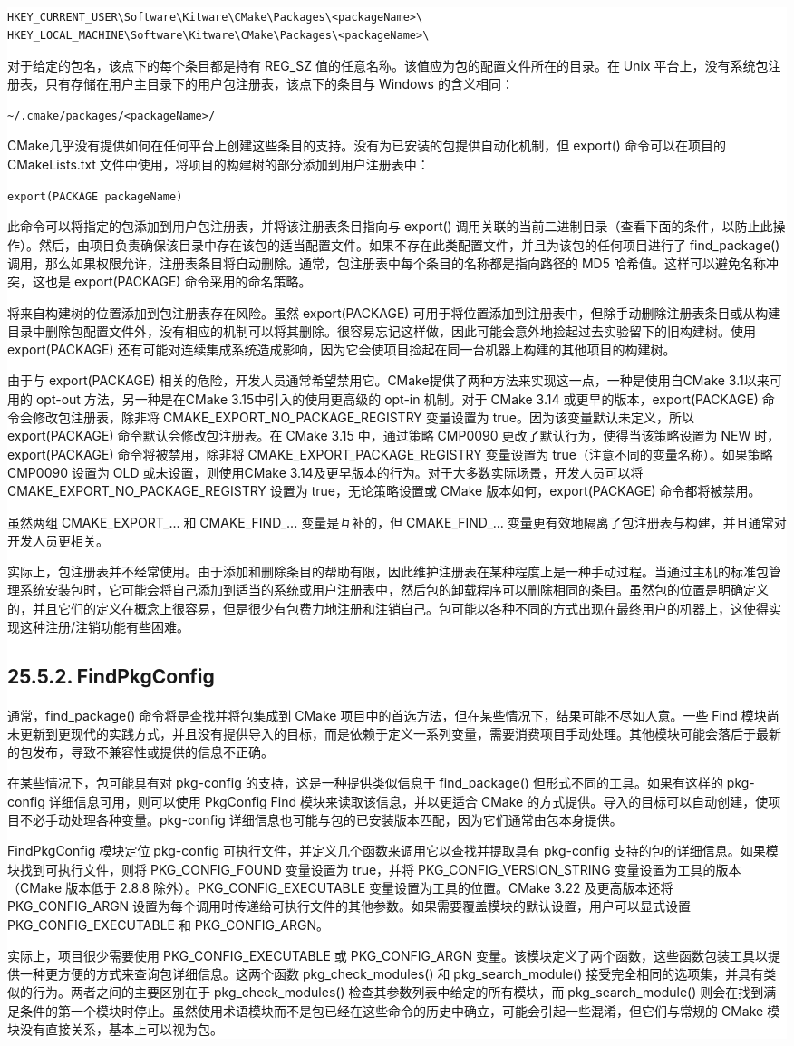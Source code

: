 ```
HKEY_CURRENT_USER\Software\Kitware\CMake\Packages\<packageName>\
HKEY_LOCAL_MACHINE\Software\Kitware\CMake\Packages\<packageName>\
```

对于给定的包名，该点下的每个条目都是持有 REG_SZ 值的任意名称。该值应为包的配置文件所在的目录。在 Unix 平台上，没有系统包注册表，只有存储在用户主目录下的用户包注册表，该点下的条目与 Windows 的含义相同：

```
~/.cmake/packages/<packageName>/
```


CMake几乎没有提供如何在任何平台上创建这些条目的支持。没有为已安装的包提供自动化机制，但 export() 命令可以在项目的 CMakeLists.txt 文件中使用，将项目的构建树的部分添加到用户注册表中：

```
export(PACKAGE packageName)
```

此命令可以将指定的包添加到用户包注册表，并将该注册表条目指向与 export() 调用关联的当前二进制目录（查看下面的条件，以防止此操作）。然后，由项目负责确保该目录中存在该包的适当配置文件。如果不存在此类配置文件，并且为该包的任何项目进行了 find_package() 调用，那么如果权限允许，注册表条目将自动删除。通常，包注册表中每个条目的名称都是指向路径的 MD5 哈希值。这样可以避免名称冲突，这也是 export(PACKAGE) 命令采用的命名策略。

将来自构建树的位置添加到包注册表存在风险。虽然 export(PACKAGE) 可用于将位置添加到注册表中，但除手动删除注册表条目或从构建目录中删除包配置文件外，没有相应的机制可以将其删除。很容易忘记这样做，因此可能会意外地捡起过去实验留下的旧构建树。使用 export(PACKAGE) 还有可能对连续集成系统造成影响，因为它会使项目捡起在同一台机器上构建的其他项目的构建树。

由于与 export(PACKAGE) 相关的危险，开发人员通常希望禁用它。CMake提供了两种方法来实现这一点，一种是使用自CMake 3.1以来可用的 opt-out 方法，另一种是在CMake 3.15中引入的使用更高级的 opt-in 机制。对于 CMake 3.14 或更早的版本，export(PACKAGE) 命令会修改包注册表，除非将 CMAKE_EXPORT_NO_PACKAGE_REGISTRY 变量设置为 true。因为该变量默认未定义，所以 export(PACKAGE) 命令默认会修改包注册表。在 CMake 3.15 中，通过策略 CMP0090 更改了默认行为，使得当该策略设置为 NEW 时，export(PACKAGE) 命令将被禁用，除非将 CMAKE_EXPORT_PACKAGE_REGISTRY 变量设置为 true（注意不同的变量名称）。如果策略 CMP0090 设置为 OLD 或未设置，则使用CMake 3.14及更早版本的行为。对于大多数实际场景，开发人员可以将 CMAKE_EXPORT_NO_PACKAGE_REGISTRY 设置为 true，无论策略设置或 CMake 版本如何，export(PACKAGE) 命令都将被禁用。

虽然两组 CMAKE_EXPORT_... 和 CMAKE_FIND_... 变量是互补的，但 CMAKE_FIND_... 变量更有效地隔离了包注册表与构建，并且通常对开发人员更相关。

实际上，包注册表并不经常使用。由于添加和删除条目的帮助有限，因此维护注册表在某种程度上是一种手动过程。当通过主机的标准包管理系统安装包时，它可能会将自己添加到适当的系统或用户注册表中，然后包的卸载程序可以删除相同的条目。虽然包的位置是明确定义的，并且它们的定义在概念上很容易，但是很少有包费力地注册和注销自己。包可能以各种不同的方式出现在最终用户的机器上，这使得实现这种注册/注销功能有些困难。


## 25.5.2. FindPkgConfig

通常，find_package() 命令将是查找并将包集成到 CMake 项目中的首选方法，但在某些情况下，结果可能不尽如人意。一些 Find 模块尚未更新到更现代的实践方式，并且没有提供导入的目标，而是依赖于定义一系列变量，需要消费项目手动处理。其他模块可能会落后于最新的包发布，导致不兼容性或提供的信息不正确。

在某些情况下，包可能具有对 pkg-config 的支持，这是一种提供类似信息于 find_package() 但形式不同的工具。如果有这样的 pkg-config 详细信息可用，则可以使用 PkgConfig Find 模块来读取该信息，并以更适合 CMake 的方式提供。导入的目标可以自动创建，使项目不必手动处理各种变量。pkg-config 详细信息也可能与包的已安装版本匹配，因为它们通常由包本身提供。

FindPkgConfig 模块定位 pkg-config 可执行文件，并定义几个函数来调用它以查找并提取具有 pkg-config 支持的包的详细信息。如果模块找到可执行文件，则将 PKG_CONFIG_FOUND 变量设置为 true，并将 PKG_CONFIG_VERSION_STRING 变量设置为工具的版本（CMake 版本低于 2.8.8 除外）。PKG_CONFIG_EXECUTABLE 变量设置为工具的位置。CMake 3.22 及更高版本还将 PKG_CONFIG_ARGN 设置为每个调用时传递给可执行文件的其他参数。如果需要覆盖模块的默认设置，用户可以显式设置 PKG_CONFIG_EXECUTABLE 和 PKG_CONFIG_ARGN。

实际上，项目很少需要使用 PKG_CONFIG_EXECUTABLE 或 PKG_CONFIG_ARGN 变量。该模块定义了两个函数，这些函数包装工具以提供一种更方便的方式来查询包详细信息。这两个函数 pkg_check_modules() 和 pkg_search_module() 接受完全相同的选项集，并具有类似的行为。两者之间的主要区别在于 pkg_check_modules() 检查其参数列表中给定的所有模块，而 pkg_search_module() 则会在找到满足条件的第一个模块时停止。虽然使用术语模块而不是包已经在这些命令的历史中确立，可能会引起一些混淆，但它们与常规的 CMake 模块没有直接关系，基本上可以视为包。
